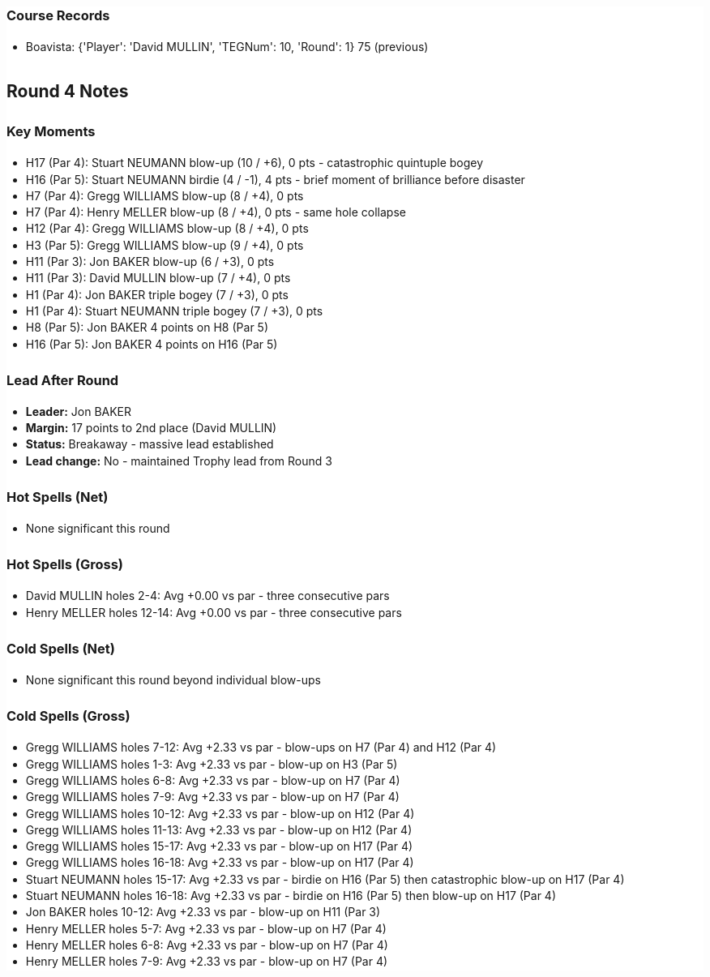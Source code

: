 ### Course Records
- Boavista: {'Player': 'David MULLIN', 'TEGNum': 10, 'Round': 1} 75 (previous)

## Round 4 Notes

### Key Moments
- H17 (Par 4): Stuart NEUMANN blow-up (10 / +6), 0 pts - catastrophic quintuple bogey
- H16 (Par 5): Stuart NEUMANN birdie (4 / -1), 4 pts - brief moment of brilliance before disaster
- H7 (Par 4): Gregg WILLIAMS blow-up (8 / +4), 0 pts
- H7 (Par 4): Henry MELLER blow-up (8 / +4), 0 pts - same hole collapse
- H12 (Par 4): Gregg WILLIAMS blow-up (8 / +4), 0 pts
- H3 (Par 5): Gregg WILLIAMS blow-up (9 / +4), 0 pts
- H11 (Par 3): Jon BAKER blow-up (6 / +3), 0 pts
- H11 (Par 3): David MULLIN blow-up (7 / +4), 0 pts
- H1 (Par 4): Jon BAKER triple bogey (7 / +3), 0 pts
- H1 (Par 4): Stuart NEUMANN triple bogey (7 / +3), 0 pts
- H8 (Par 5): Jon BAKER 4 points on H8 (Par 5)
- H16 (Par 5): Jon BAKER 4 points on H16 (Par 5)

### Lead After Round
- **Leader:** Jon BAKER
- **Margin:** 17 points to 2nd place (David MULLIN)
- **Status:** Breakaway - massive lead established
- **Lead change:** No - maintained Trophy lead from Round 3

### Hot Spells (Net)
- None significant this round

### Hot Spells (Gross)
- David MULLIN holes 2-4: Avg +0.00 vs par - three consecutive pars
- Henry MELLER holes 12-14: Avg +0.00 vs par - three consecutive pars

### Cold Spells (Net)
- None significant this round beyond individual blow-ups

### Cold Spells (Gross)
- Gregg WILLIAMS holes 7-12: Avg +2.33 vs par - blow-ups on H7 (Par 4) and H12 (Par 4)
- Gregg WILLIAMS holes 1-3: Avg +2.33 vs par - blow-up on H3 (Par 5)
- Gregg WILLIAMS holes 6-8: Avg +2.33 vs par - blow-up on H7 (Par 4)
- Gregg WILLIAMS holes 7-9: Avg +2.33 vs par - blow-up on H7 (Par 4)
- Gregg WILLIAMS holes 10-12: Avg +2.33 vs par - blow-up on H12 (Par 4)
- Gregg WILLIAMS holes 11-13: Avg +2.33 vs par - blow-up on H12 (Par 4)
- Gregg WILLIAMS holes 15-17: Avg +2.33 vs par - blow-up on H17 (Par 4)
- Gregg WILLIAMS holes 16-18: Avg +2.33 vs par - blow-up on H17 (Par 4)
- Stuart NEUMANN holes 15-17: Avg +2.33 vs par - birdie on H16 (Par 5) then catastrophic blow-up on H17 (Par 4)
- Stuart NEUMANN holes 16-18: Avg +2.33 vs par - birdie on H16 (Par 5) then blow-up on H17 (Par 4)
- Jon BAKER holes 10-12: Avg +2.33 vs par - blow-up on H11 (Par 3)
- Henry MELLER holes 5-7: Avg +2.33 vs par - blow-up on H7 (Par 4)
- Henry MELLER holes 6-8: Avg +2.33 vs par - blow-up on H7 (Par 4)
- Henry MELLER holes 7-9: Avg +2.33 vs par - blow-up on H7 (Par 4)
